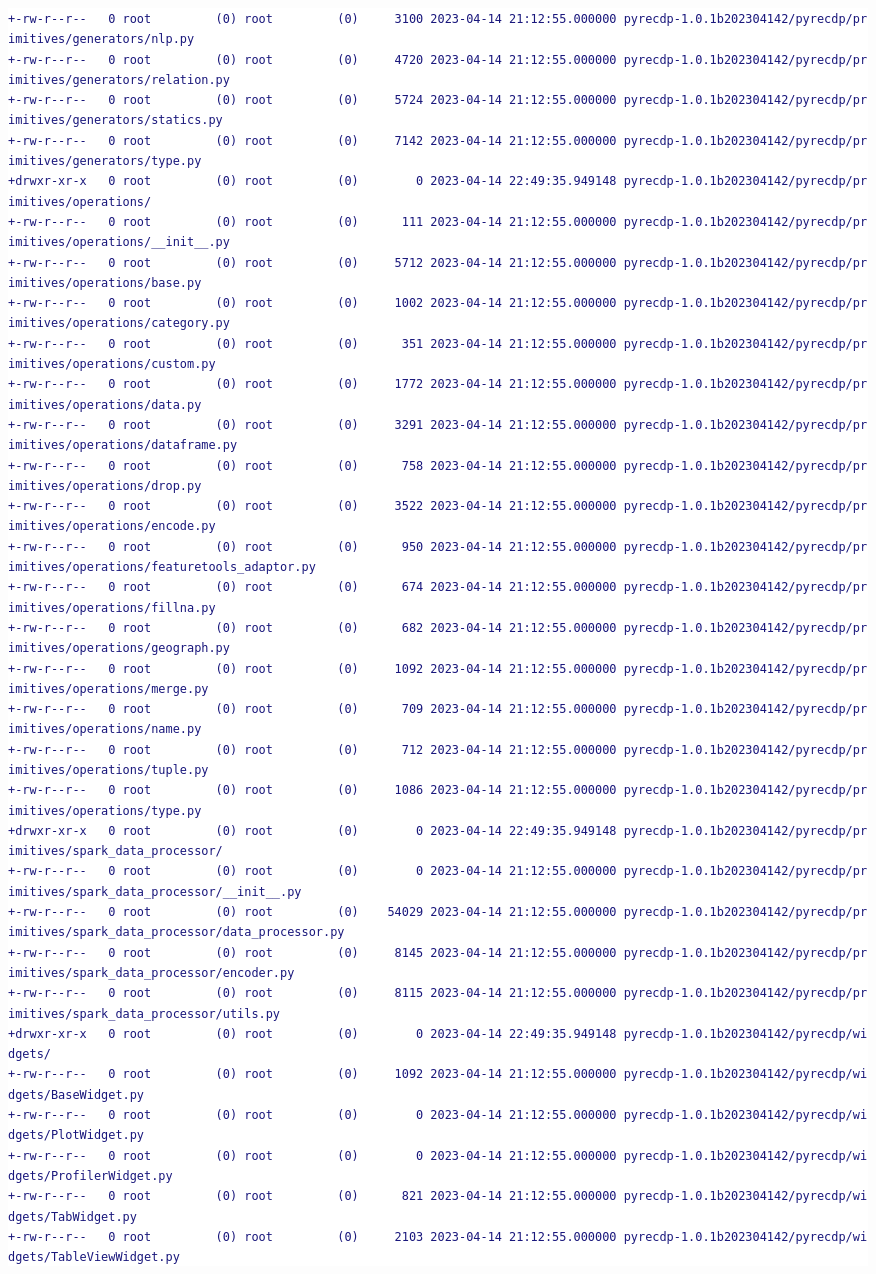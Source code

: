 ```diff
+-rw-r--r--   0 root         (0) root         (0)     3100 2023-04-14 21:12:55.000000 pyrecdp-1.0.1b202304142/pyrecdp/primitives/generators/nlp.py
+-rw-r--r--   0 root         (0) root         (0)     4720 2023-04-14 21:12:55.000000 pyrecdp-1.0.1b202304142/pyrecdp/primitives/generators/relation.py
+-rw-r--r--   0 root         (0) root         (0)     5724 2023-04-14 21:12:55.000000 pyrecdp-1.0.1b202304142/pyrecdp/primitives/generators/statics.py
+-rw-r--r--   0 root         (0) root         (0)     7142 2023-04-14 21:12:55.000000 pyrecdp-1.0.1b202304142/pyrecdp/primitives/generators/type.py
+drwxr-xr-x   0 root         (0) root         (0)        0 2023-04-14 22:49:35.949148 pyrecdp-1.0.1b202304142/pyrecdp/primitives/operations/
+-rw-r--r--   0 root         (0) root         (0)      111 2023-04-14 21:12:55.000000 pyrecdp-1.0.1b202304142/pyrecdp/primitives/operations/__init__.py
+-rw-r--r--   0 root         (0) root         (0)     5712 2023-04-14 21:12:55.000000 pyrecdp-1.0.1b202304142/pyrecdp/primitives/operations/base.py
+-rw-r--r--   0 root         (0) root         (0)     1002 2023-04-14 21:12:55.000000 pyrecdp-1.0.1b202304142/pyrecdp/primitives/operations/category.py
+-rw-r--r--   0 root         (0) root         (0)      351 2023-04-14 21:12:55.000000 pyrecdp-1.0.1b202304142/pyrecdp/primitives/operations/custom.py
+-rw-r--r--   0 root         (0) root         (0)     1772 2023-04-14 21:12:55.000000 pyrecdp-1.0.1b202304142/pyrecdp/primitives/operations/data.py
+-rw-r--r--   0 root         (0) root         (0)     3291 2023-04-14 21:12:55.000000 pyrecdp-1.0.1b202304142/pyrecdp/primitives/operations/dataframe.py
+-rw-r--r--   0 root         (0) root         (0)      758 2023-04-14 21:12:55.000000 pyrecdp-1.0.1b202304142/pyrecdp/primitives/operations/drop.py
+-rw-r--r--   0 root         (0) root         (0)     3522 2023-04-14 21:12:55.000000 pyrecdp-1.0.1b202304142/pyrecdp/primitives/operations/encode.py
+-rw-r--r--   0 root         (0) root         (0)      950 2023-04-14 21:12:55.000000 pyrecdp-1.0.1b202304142/pyrecdp/primitives/operations/featuretools_adaptor.py
+-rw-r--r--   0 root         (0) root         (0)      674 2023-04-14 21:12:55.000000 pyrecdp-1.0.1b202304142/pyrecdp/primitives/operations/fillna.py
+-rw-r--r--   0 root         (0) root         (0)      682 2023-04-14 21:12:55.000000 pyrecdp-1.0.1b202304142/pyrecdp/primitives/operations/geograph.py
+-rw-r--r--   0 root         (0) root         (0)     1092 2023-04-14 21:12:55.000000 pyrecdp-1.0.1b202304142/pyrecdp/primitives/operations/merge.py
+-rw-r--r--   0 root         (0) root         (0)      709 2023-04-14 21:12:55.000000 pyrecdp-1.0.1b202304142/pyrecdp/primitives/operations/name.py
+-rw-r--r--   0 root         (0) root         (0)      712 2023-04-14 21:12:55.000000 pyrecdp-1.0.1b202304142/pyrecdp/primitives/operations/tuple.py
+-rw-r--r--   0 root         (0) root         (0)     1086 2023-04-14 21:12:55.000000 pyrecdp-1.0.1b202304142/pyrecdp/primitives/operations/type.py
+drwxr-xr-x   0 root         (0) root         (0)        0 2023-04-14 22:49:35.949148 pyrecdp-1.0.1b202304142/pyrecdp/primitives/spark_data_processor/
+-rw-r--r--   0 root         (0) root         (0)        0 2023-04-14 21:12:55.000000 pyrecdp-1.0.1b202304142/pyrecdp/primitives/spark_data_processor/__init__.py
+-rw-r--r--   0 root         (0) root         (0)    54029 2023-04-14 21:12:55.000000 pyrecdp-1.0.1b202304142/pyrecdp/primitives/spark_data_processor/data_processor.py
+-rw-r--r--   0 root         (0) root         (0)     8145 2023-04-14 21:12:55.000000 pyrecdp-1.0.1b202304142/pyrecdp/primitives/spark_data_processor/encoder.py
+-rw-r--r--   0 root         (0) root         (0)     8115 2023-04-14 21:12:55.000000 pyrecdp-1.0.1b202304142/pyrecdp/primitives/spark_data_processor/utils.py
+drwxr-xr-x   0 root         (0) root         (0)        0 2023-04-14 22:49:35.949148 pyrecdp-1.0.1b202304142/pyrecdp/widgets/
+-rw-r--r--   0 root         (0) root         (0)     1092 2023-04-14 21:12:55.000000 pyrecdp-1.0.1b202304142/pyrecdp/widgets/BaseWidget.py
+-rw-r--r--   0 root         (0) root         (0)        0 2023-04-14 21:12:55.000000 pyrecdp-1.0.1b202304142/pyrecdp/widgets/PlotWidget.py
+-rw-r--r--   0 root         (0) root         (0)        0 2023-04-14 21:12:55.000000 pyrecdp-1.0.1b202304142/pyrecdp/widgets/ProfilerWidget.py
+-rw-r--r--   0 root         (0) root         (0)      821 2023-04-14 21:12:55.000000 pyrecdp-1.0.1b202304142/pyrecdp/widgets/TabWidget.py
+-rw-r--r--   0 root         (0) root         (0)     2103 2023-04-14 21:12:55.000000 pyrecdp-1.0.1b202304142/pyrecdp/widgets/TableViewWidget.py
```